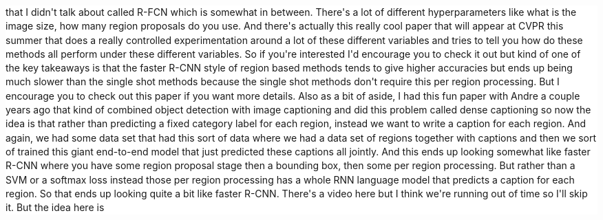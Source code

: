 that I didn't talk about
called R-FCN which is somewhat in between.
There's a lot of different hyperparameters
like what is the image size,
how many region proposals do you use.
And there's actually
this really cool paper
that will appear at CVPR this
summer that does a really
controlled experimentation
around a lot of these
different variables and tries to tell you
how do these methods all perform
under these different variables.
So if you're interested I'd
encourage you to check it out
but kind of one of the
key takeaways is that
the faster R-CNN style
of region based methods
tends to give higher
accuracies but ends up being
much slower than the single shot methods
because the single shot
methods don't require
this per region processing.
But I encourage you to
check out this paper
if you want more details.
Also as a bit of aside,
I had this fun paper
with Andre a couple years ago that kind of
combined object detection
with image captioning
and did this problem
called dense captioning
so now the idea is that
rather than predicting
a fixed category label for each region,
instead we want to write
a caption for each region.
And again, we had some data
set that had this sort of data
where we had a data set of
regions together with captions
and then we sort of trained
this giant end-to-end model
that just predicted these
captions all jointly.
And this ends up looking
somewhat like faster R-CNN
where you have some region proposal stage
then a bounding box, then
some per region processing.
But rather than a SVM or a softmax loss
instead those per region
processing has a whole
RNN language model that predicts
a caption for each region.
So that ends up looking quite
a bit like faster R-CNN.
There's a video here but I think
we're running out of time so I'll skip it.
But the idea here is